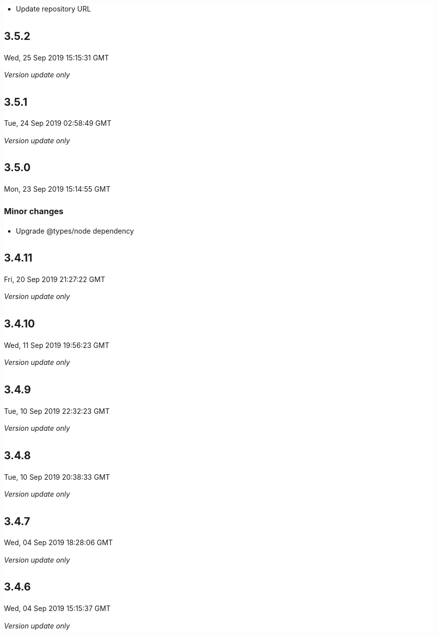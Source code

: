 - Update repository URL

## 3.5.2
Wed, 25 Sep 2019 15:15:31 GMT

_Version update only_

## 3.5.1
Tue, 24 Sep 2019 02:58:49 GMT

_Version update only_

## 3.5.0
Mon, 23 Sep 2019 15:14:55 GMT

### Minor changes

- Upgrade @types/node dependency

## 3.4.11
Fri, 20 Sep 2019 21:27:22 GMT

_Version update only_

## 3.4.10
Wed, 11 Sep 2019 19:56:23 GMT

_Version update only_

## 3.4.9
Tue, 10 Sep 2019 22:32:23 GMT

_Version update only_

## 3.4.8
Tue, 10 Sep 2019 20:38:33 GMT

_Version update only_

## 3.4.7
Wed, 04 Sep 2019 18:28:06 GMT

_Version update only_

## 3.4.6
Wed, 04 Sep 2019 15:15:37 GMT

_Version update only_
